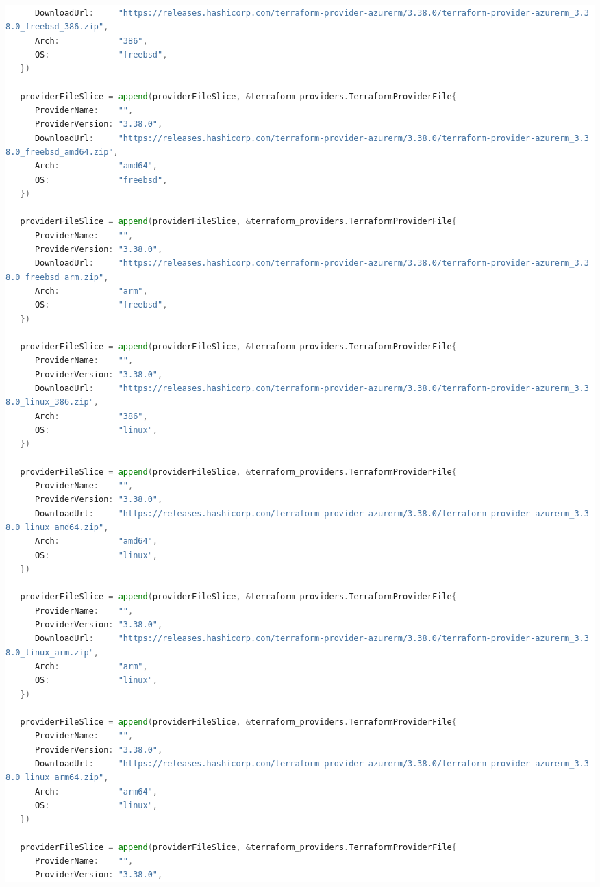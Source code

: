 ```go
      DownloadUrl:     "https://releases.hashicorp.com/terraform-provider-azurerm/3.38.0/terraform-provider-azurerm_3.38.0_freebsd_386.zip",
      Arch:            "386",
      OS:              "freebsd",
   })

   providerFileSlice = append(providerFileSlice, &terraform_providers.TerraformProviderFile{
      ProviderName:    "",
      ProviderVersion: "3.38.0",
      DownloadUrl:     "https://releases.hashicorp.com/terraform-provider-azurerm/3.38.0/terraform-provider-azurerm_3.38.0_freebsd_amd64.zip",
      Arch:            "amd64",
      OS:              "freebsd",
   })

   providerFileSlice = append(providerFileSlice, &terraform_providers.TerraformProviderFile{
      ProviderName:    "",
      ProviderVersion: "3.38.0",
      DownloadUrl:     "https://releases.hashicorp.com/terraform-provider-azurerm/3.38.0/terraform-provider-azurerm_3.38.0_freebsd_arm.zip",
      Arch:            "arm",
      OS:              "freebsd",
   })

   providerFileSlice = append(providerFileSlice, &terraform_providers.TerraformProviderFile{
      ProviderName:    "",
      ProviderVersion: "3.38.0",
      DownloadUrl:     "https://releases.hashicorp.com/terraform-provider-azurerm/3.38.0/terraform-provider-azurerm_3.38.0_linux_386.zip",
      Arch:            "386",
      OS:              "linux",
   })

   providerFileSlice = append(providerFileSlice, &terraform_providers.TerraformProviderFile{
      ProviderName:    "",
      ProviderVersion: "3.38.0",
      DownloadUrl:     "https://releases.hashicorp.com/terraform-provider-azurerm/3.38.0/terraform-provider-azurerm_3.38.0_linux_amd64.zip",
      Arch:            "amd64",
      OS:              "linux",
   })

   providerFileSlice = append(providerFileSlice, &terraform_providers.TerraformProviderFile{
      ProviderName:    "",
      ProviderVersion: "3.38.0",
      DownloadUrl:     "https://releases.hashicorp.com/terraform-provider-azurerm/3.38.0/terraform-provider-azurerm_3.38.0_linux_arm.zip",
      Arch:            "arm",
      OS:              "linux",
   })

   providerFileSlice = append(providerFileSlice, &terraform_providers.TerraformProviderFile{
      ProviderName:    "",
      ProviderVersion: "3.38.0",
      DownloadUrl:     "https://releases.hashicorp.com/terraform-provider-azurerm/3.38.0/terraform-provider-azurerm_3.38.0_linux_arm64.zip",
      Arch:            "arm64",
      OS:              "linux",
   })

   providerFileSlice = append(providerFileSlice, &terraform_providers.TerraformProviderFile{
      ProviderName:    "",
      ProviderVersion: "3.38.0",
```